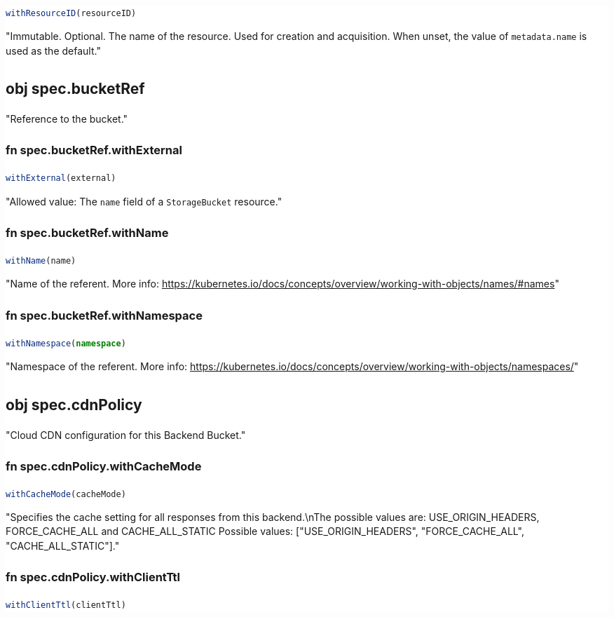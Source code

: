 ```ts
withResourceID(resourceID)
```

"Immutable. Optional. The name of the resource. Used for creation and acquisition. When unset, the value of `metadata.name` is used as the default."

## obj spec.bucketRef

"Reference to the bucket."

### fn spec.bucketRef.withExternal

```ts
withExternal(external)
```

"Allowed value: The `name` field of a `StorageBucket` resource."

### fn spec.bucketRef.withName

```ts
withName(name)
```

"Name of the referent. More info: https://kubernetes.io/docs/concepts/overview/working-with-objects/names/#names"

### fn spec.bucketRef.withNamespace

```ts
withNamespace(namespace)
```

"Namespace of the referent. More info: https://kubernetes.io/docs/concepts/overview/working-with-objects/namespaces/"

## obj spec.cdnPolicy

"Cloud CDN configuration for this Backend Bucket."

### fn spec.cdnPolicy.withCacheMode

```ts
withCacheMode(cacheMode)
```

"Specifies the cache setting for all responses from this backend.\nThe possible values are: USE_ORIGIN_HEADERS, FORCE_CACHE_ALL and CACHE_ALL_STATIC Possible values: [\"USE_ORIGIN_HEADERS\", \"FORCE_CACHE_ALL\", \"CACHE_ALL_STATIC\"]."

### fn spec.cdnPolicy.withClientTtl

```ts
withClientTtl(clientTtl)
```
